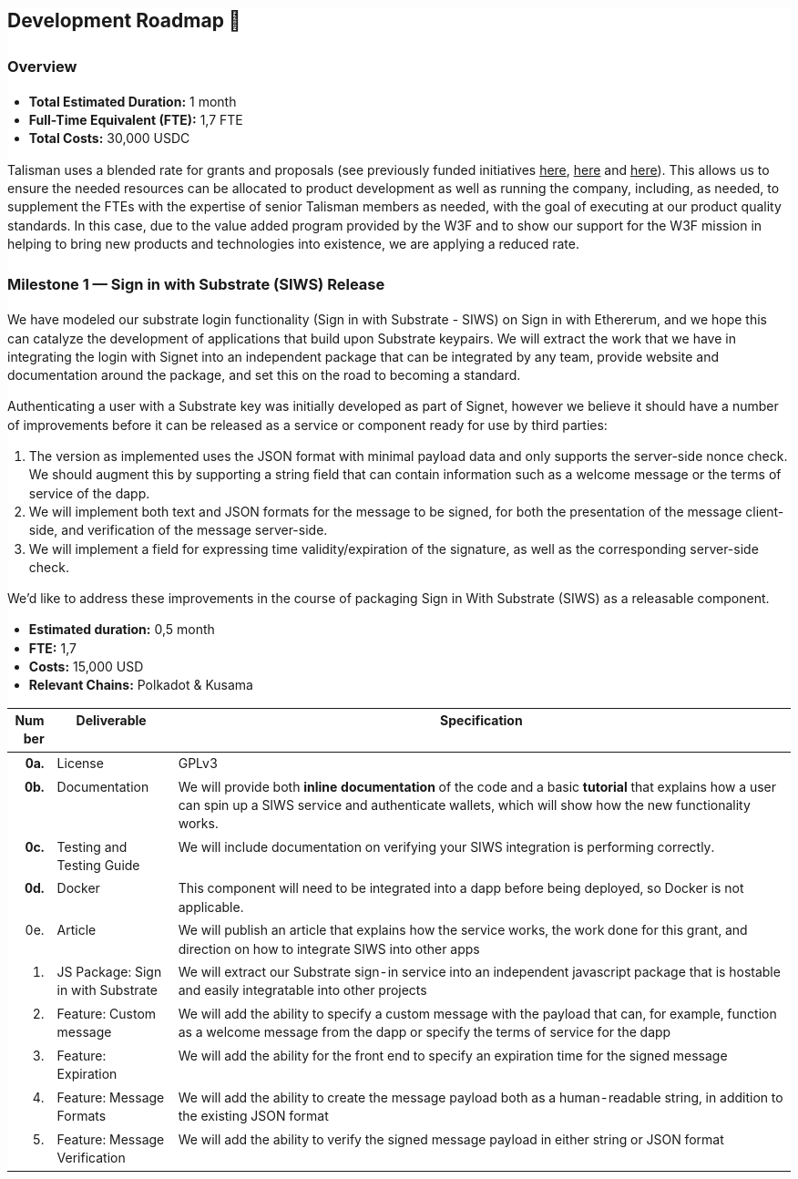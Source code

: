 ## Development Roadmap :nut_and_bolt:

### Overview

- **Total Estimated Duration:** 1 month
- **Full-Time Equivalent (FTE):**  1,7 FTE
- **Total Costs:** 30,000 USDC

Talisman uses a blended rate for grants and proposals (see previously funded initiatives [here](https://docs.google.com/document/d/192asiQ13s4EAfXFFDFgKm_W3cqBVPPPxB5VNAig7keE/edit?usp=sharing),  [here](https://docs.google.com/document/d/1OlJB4a2kcgWe-TZTC4ZR5cU9ZEIk8IoC85IJv2_2rdc/edit?usp=sharing) and [here](https://docs.google.com/document/d/1KohKDEYypNw_KJING2_uHXnC0LJwUxpPHMzBRfrH68M/edit?usp=sharing)). This allows us to ensure the needed resources can be allocated to product development as well as running the company, including, as needed, to supplement the FTEs with the expertise of senior Talisman members as needed, with the goal of executing at our product quality standards. In this case, due to the value added program provided by the W3F and to show our support for the W3F mission in helping to bring new products and technologies into existence, we are applying a reduced rate.

### Milestone 1  — Sign in with Substrate (SIWS) Release

We have modeled our substrate login functionality (Sign in with Substrate - SIWS) on Sign in with Ethererum, and we hope this can catalyze the development of applications that build upon Substrate keypairs. We will extract the work that we have in integrating the login with Signet into an independent package that can be integrated by any team, provide website and documentation around the package, and set this on the road to becoming a standard.

Authenticating a user with a Substrate key was initially developed as part of Signet, however we believe it should have a number of improvements before it can be released as a service or component ready for use by third parties:

1. The version as implemented uses the JSON format with minimal payload data and only supports the server-side nonce check. We should augment this by supporting a string field that can contain information such as a welcome message or the terms of service of the dapp. 
2. We will implement both text and JSON formats for the message to be signed, for both the presentation of the message client-side, and verification of the message server-side.
3. We will implement a field for expressing time validity/expiration of the signature, as well as the corresponding server-side check.

We’d like to address these improvements in the course of packaging Sign in With Substrate (SIWS) as a releasable component.

- **Estimated duration:** 0,5 month
- **FTE:**  1,7
- **Costs:** 15,000 USD
- **Relevant Chains:** Polkadot & Kusama

| Number | Deliverable | Specification |
| -----: | ----------- | ------------- |
| **0a.** | License | GPLv3 |
| **0b.** | Documentation | We will provide both **inline documentation** of the code and a basic **tutorial** that explains how a user can spin up a SIWS service and authenticate wallets, which will show how the new functionality works. |
| **0c.** | Testing and Testing Guide | We will include documentation on verifying your SIWS integration is performing correctly. |
| **0d.** | Docker | This component will need to be integrated into a dapp before being deployed, so Docker is not applicable. |
| 0e. | Article | We will publish an article that explains how the service works, the work done for this grant, and direction on how to integrate SIWS into other apps |
| 1. | JS Package: Sign in with Substrate | We will extract our Substrate sign-in service into an independent javascript package that is hostable and easily integratable into other projects |
| 2. | Feature: Custom message | We will add the ability to specify a custom message with the payload that can, for example, function as a welcome message from the dapp or specify the terms of service for the dapp |
| 3. | Feature: Expiration | We will add the ability for the front end to specify an expiration time for the signed message |
| 4. | Feature: Message Formats | We will add the ability to create the message payload both as a human-readable string, in addition to the existing JSON format |
| 5. | Feature: Message Verification | We will add the ability to verify the signed message payload in either string or JSON format |